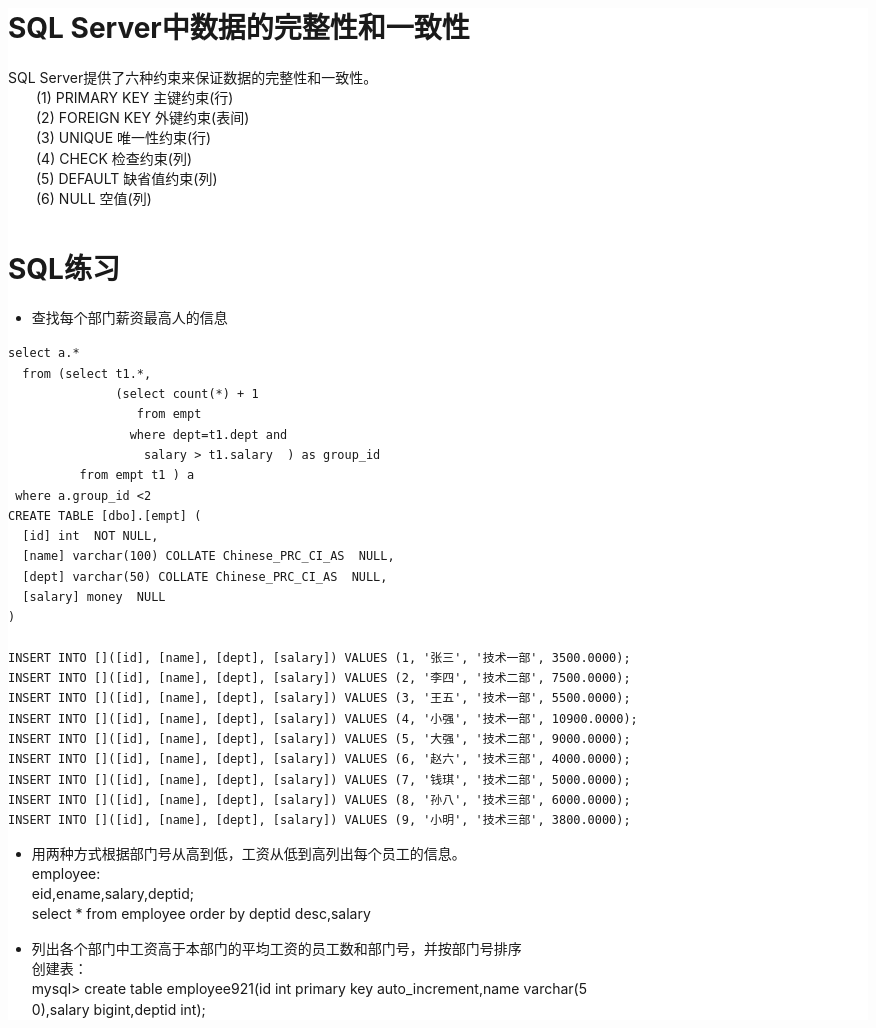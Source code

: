   
# SQL Server中数据的完整性和一致性  
SQL Server提供了六种约束来保证数据的完整性和一致性。  
　　(1) PRIMARY KEY 主键约束(行)  
　　(2) FOREIGN KEY 外键约束(表间)  
　　(3) UNIQUE 唯一性约束(行)  
　　(4) CHECK 检查约束(列)  
　　(5) DEFAULT 缺省值约束(列)  
　　(6) NULL 空值(列)  
  
  
# SQL练习  
* 查找每个部门薪资最高人的信息  
  
```select * from  (select id,name,dept,salary, row_number() over (partition by dept order by salary desc) rank  from empt) aa where rank=1  
select a.*  
  from (select t1.*,  
               (select count(*) + 1  
                  from empt  
                 where dept=t1.dept and  
                   salary > t1.salary  ) as group_id  
          from empt t1 ) a  
 where a.group_id <2  
CREATE TABLE [dbo].[empt] (  
  [id] int  NOT NULL,  
  [name] varchar(100) COLLATE Chinese_PRC_CI_AS  NULL,  
  [dept] varchar(50) COLLATE Chinese_PRC_CI_AS  NULL,  
  [salary] money  NULL  
)  
  
INSERT INTO []([id], [name], [dept], [salary]) VALUES (1, '张三', '技术一部', 3500.0000);  
INSERT INTO []([id], [name], [dept], [salary]) VALUES (2, '李四', '技术二部', 7500.0000);  
INSERT INTO []([id], [name], [dept], [salary]) VALUES (3, '王五', '技术一部', 5500.0000);  
INSERT INTO []([id], [name], [dept], [salary]) VALUES (4, '小强', '技术一部', 10900.0000);  
INSERT INTO []([id], [name], [dept], [salary]) VALUES (5, '大强', '技术二部', 9000.0000);  
INSERT INTO []([id], [name], [dept], [salary]) VALUES (6, '赵六', '技术三部', 4000.0000);  
INSERT INTO []([id], [name], [dept], [salary]) VALUES (7, '钱琪', '技术二部', 5000.0000);  
INSERT INTO []([id], [name], [dept], [salary]) VALUES (8, '孙八', '技术三部', 6000.0000);  
INSERT INTO []([id], [name], [dept], [salary]) VALUES (9, '小明', '技术三部', 3800.0000);  
```  
  
  
* 用两种方式根据部门号从高到低，工资从低到高列出每个员工的信息。  
employee:  
     eid,ename,salary,deptid;  
 select * from employee order by deptid desc,salary  
  
* 列出各个部门中工资高于本部门的平均工资的员工数和部门号，并按部门号排序  
创建表：  
       mysql> create table employee921(id int primary key auto_increment,name varchar(5  
0),salary bigint,deptid int);  
  